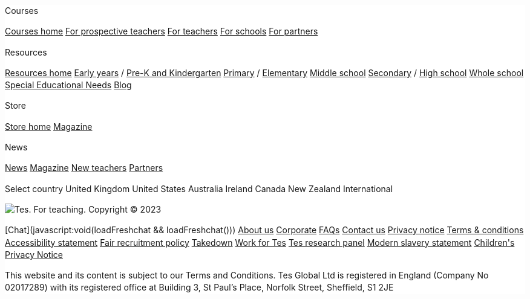 Courses

[Courses home](https://www.tes.com/institute) [For prospective teachers](https://www.tes.com/institute/courses/become-a-teacher) [For teachers](https://www.tes.com/institute/courses/improve-your-skills) [For schools](https://www.tes.com/for-schools/training) [For partners](https://www.tes.com/institute/partnerships)

Resources

[Resources home](https://www.tes.com/teaching-resources) [Early years](https://www.tes.com/teaching-resources/hub/early-years) / [Pre-K and Kindergarten](https://www.tes.com/en-us/teaching-resources/hub/preschool) [Primary](https://www.tes.com/teaching-resources/hub/primary) / [Elementary](https://www.tes.com/en-us/teaching-resources/hub/elementary-school) [Middle school](https://www.tes.com/en-us/teaching-resources/hub/middle-school) [Secondary](https://www.tes.com/teaching-resources/hub/secondary) / [High school](https://www.tes.com/en-us/teaching-resources/hub/high-school) [Whole school](https://www.tes.com/teaching-resources/hub/whole-school) [Special Educational Needs](https://www.tes.com/teaching-resources/hub/whole-school/special-educational-needs) [Blog](https://www.tes.com/teaching-resources/blog)

Store

[Store home](https://www.tes.com/store) [Magazine](https://www.tes.com/store/magazine)

News

[News](https://www.tes.com/magazine) [Magazine](https://www.tes.com/magazine) [New teachers](https://www.tes.com/new-teachers) [Partners](https://www.tes.com/partners)

Select country United Kingdom United States Australia Ireland Canada New Zealand International

![Tes. For teaching.](/logo.svg?theme=text) Copyright © 2023

[Chat](javascript:void(loadFreshchat && loadFreshchat())) [About us](https://www.tes.com/about-us) [Corporate](https://www.tes.com/corporate) [FAQs](https://www.tes.com/help) [Contact us](https://www.tes.com/contact) [Privacy notice](https://www.tes.com/terms-conditions/privacy-policy) [Terms & conditions](https://www.tes.com/terms-conditions/terms-and-conditions) [Accessibility statement](https://www.tes.com/terms-conditions/accessibility) [Fair recruitment policy](https://www.tes.com/fair-recruitment-policy) [Takedown](https://www.tes.com/terms-conditions/content-objections#takedown) [Work for Tes](https://www.tes.com/corporate/work-for-tes) [Tes research panel](https://www.tes.com/about-us/teacher-research-panel) [Modern slavery statement](https://www.tes.com/modern-slavery-statement) [Children's Privacy Notice](https://www.tes.com/terms-conditions/childrens-privacy-notice)

This website and its content is subject to our Terms and Conditions. Tes Global Ltd is registered in England (Company No 02017289) with its registered office at Building 3, St Paul’s Place, Norfolk Street, Sheffield, S1 2JE